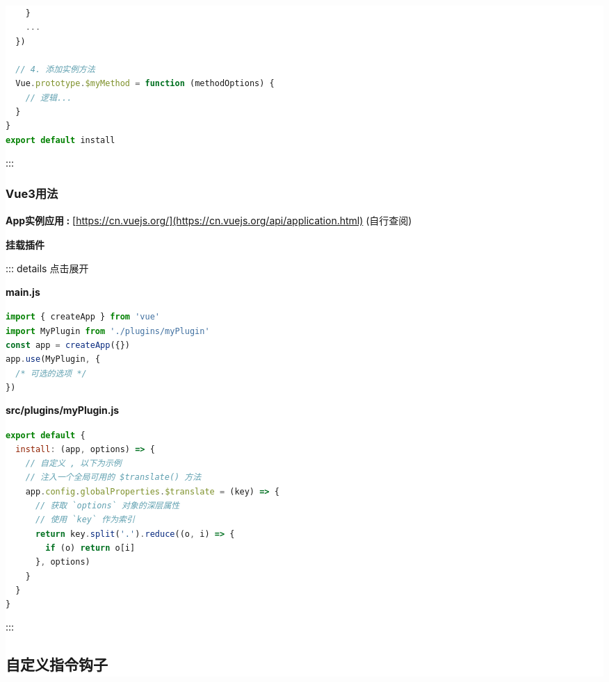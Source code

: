 ```js
    }
    ...
  })

  // 4. 添加实例方法
  Vue.prototype.$myMethod = function (methodOptions) {
    // 逻辑...
  }
}
export default install
```

:::

### Vue3用法

**App实例应用 :** [https://cn.vuejs.org/](https://cn.vuejs.org/api/application.html) (自行查阅)

**挂载插件**

::: details 点击展开

**main.js**

```js
import { createApp } from 'vue'
import MyPlugin from './plugins/myPlugin'
const app = createApp({})
app.use(MyPlugin, {
  /* 可选的选项 */
})
```

 **src/plugins/myPlugin.js**

```js
export default {
  install: (app, options) => {
    // 自定义 , 以下为示例
    // 注入一个全局可用的 $translate() 方法
    app.config.globalProperties.$translate = (key) => {
      // 获取 `options` 对象的深层属性
      // 使用 `key` 作为索引
      return key.split('.').reduce((o, i) => {
        if (o) return o[i]
      }, options)
    }
  }
}
```

:::

## 自定义指令钩子
